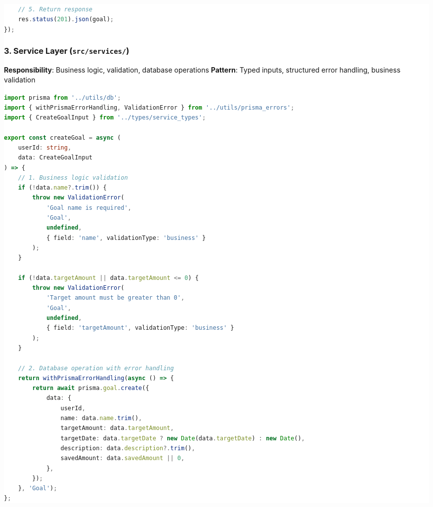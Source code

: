```typescript
    // 5. Return response
    res.status(201).json(goal);
});
```

### 3. **Service Layer** (`src/services/`)
**Responsibility**: Business logic, validation, database operations
**Pattern**: Typed inputs, structured error handling, business validation

```typescript
import prisma from '../utils/db';
import { withPrismaErrorHandling, ValidationError } from '../utils/prisma_errors';
import { CreateGoalInput } from '../types/service_types';

export const createGoal = async (
    userId: string,
    data: CreateGoalInput
) => {
    // 1. Business logic validation
    if (!data.name?.trim()) {
        throw new ValidationError(
            'Goal name is required',
            'Goal',
            undefined,
            { field: 'name', validationType: 'business' }
        );
    }

    if (!data.targetAmount || data.targetAmount <= 0) {
        throw new ValidationError(
            'Target amount must be greater than 0',
            'Goal',
            undefined,
            { field: 'targetAmount', validationType: 'business' }
        );
    }

    // 2. Database operation with error handling
    return withPrismaErrorHandling(async () => {
        return await prisma.goal.create({
            data: {
                userId,
                name: data.name.trim(),
                targetAmount: data.targetAmount,
                targetDate: data.targetDate ? new Date(data.targetDate) : new Date(),
                description: data.description?.trim(),
                savedAmount: data.savedAmount || 0,
            },
        });
    }, 'Goal');
};
```
